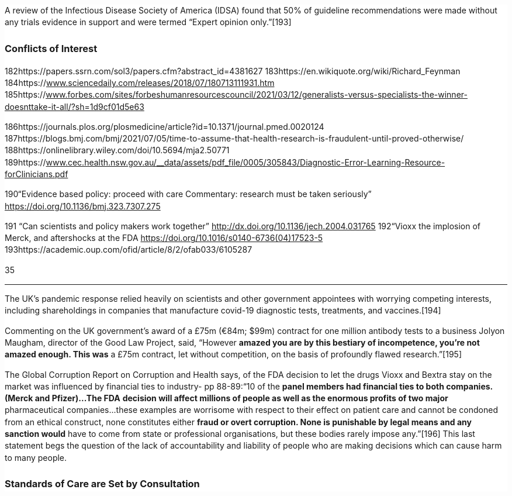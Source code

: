A review of the Infectious Disease Society of America (IDSA) found that 50% of guideline
recommendations were made without any trials evidence in support and were termed “Expert opinion
only.”[193]

### Conflicts of Interest

182https://papers.ssrn.com/sol3/papers.cfm?abstract_id=4381627
183https://en.wikiquote.org/wiki/Richard_Feynman
184https://www.sciencedaily.com/releases/2018/07/180713111931.htm
185https://www.forbes.com/sites/forbeshumanresourcescouncil/2021/03/12/generalists-versus-specialists-the-winner-doesnttake-it-all/?sh=1d9cf01d5e63

186https://journals.plos.org/plosmedicine/article?id=10.1371/journal.pmed.0020124
187https://blogs.bmj.com/bmj/2021/07/05/time-to-assume-that-health-research-is-fraudulent-until-proved-otherwise/
188https://onlinelibrary.wiley.com/doi/10.5694/mja2.50771
189https://www.cec.health.nsw.gov.au/__data/assets/pdf_file/0005/305843/Diagnostic-Error-Learning-Resource-forClinicians.pdf

190“Evidence based policy: proceed with care Commentary: research must be taken seriously”
https://doi.org/10.1136/bmj.323.7307.275

191 “Can scientists and policy makers work together”  http://dx.doi.org/10.1136/jech.2004.031765
192“Vioxx the implosion of Merck, and aftershocks at the FDA https://doi.org/10.1016/s0140-6736(04)17523-5
193https://academic.oup.com/ofid/article/8/2/ofab033/6105287

35


-----

The UK’s pandemic response relied heavily on scientists and other government appointees with
worrying competing interests, including shareholdings in companies that manufacture covid-19
diagnostic tests, treatments, and vaccines.[194]

Commenting on the UK government’s award of a £75m (€84m; $99m) contract for one million
antibody tests to a business Jolyon Maugham, director of the Good Law Project, said, “However
**amazed you are by this bestiary of incompetence, you’re not amazed enough. This was**
a £75m contract, let without competition, on the basis of profoundly flawed research.”[195]

The Global Corruption Report on Corruption and Health says, of the FDA decision to let the drugs
Vioxx and Bextra stay on the market was influenced by financial ties to industry- pp 88-89:“10 of the
**panel members had financial ties to both companies. (Merck and Pfizer)...The FDA**
**decision will affect millions of people as well as the enormous profits of two major**
pharmaceutical companies...these examples are worrisome with respect to their effect on
patient care and cannot be condoned from an ethical construct, none constitutes either
**fraud or overt corruption. None is punishable by legal means and any sanction would**
have to come from state or professional organisations, but these bodies rarely impose
any.”[196] This last statement begs the question of the lack of accountability and liability of people who
are making decisions which can cause harm to many people.

### Standards of Care are Set by Consultation

